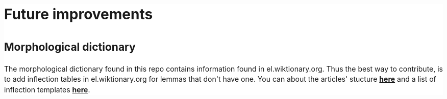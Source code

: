 
# Future improvements

## Morphological dictionary

The morphological dictionary found in this repo contains information
found in el.wiktionary.org. Thus the best way to contribute, is to add
inflection tables in el.wiktionary.org for lemmas that don't have one.
You can about the articles' stucture [**here**](https://el.wiktionary.org/wiki/%CE%92%CE%B9%CE%BA%CE%B9%CE%BB%CE%B5%CE%BE%CE%B9%CE%BA%CF%8C:%CE%94%CE%BF%CE%BC%CE%AE_%CF%84%CF%89%CE%BD_%CE%AC%CF%81%CE%B8%CF%81%CF%89%CE%BD) and a list of inflection templates [**here**](https://el.wiktionary.org/wiki/%CE%9A%CE%B1%CF%84%CE%B7%CE%B3%CE%BF%CF%81%CE%AF%CE%B1:%CE%A0%CF%81%CF%8C%CF%84%CF%85%CF%80%CE%B1_%CE%BA%CE%BB%CE%AF%CF%83%CE%B5%CF%89%CE%BD_(%CE%B5%CE%BB%CE%BB%CE%B7%CE%BD%CE%B9%CE%BA%CE%AC)).

